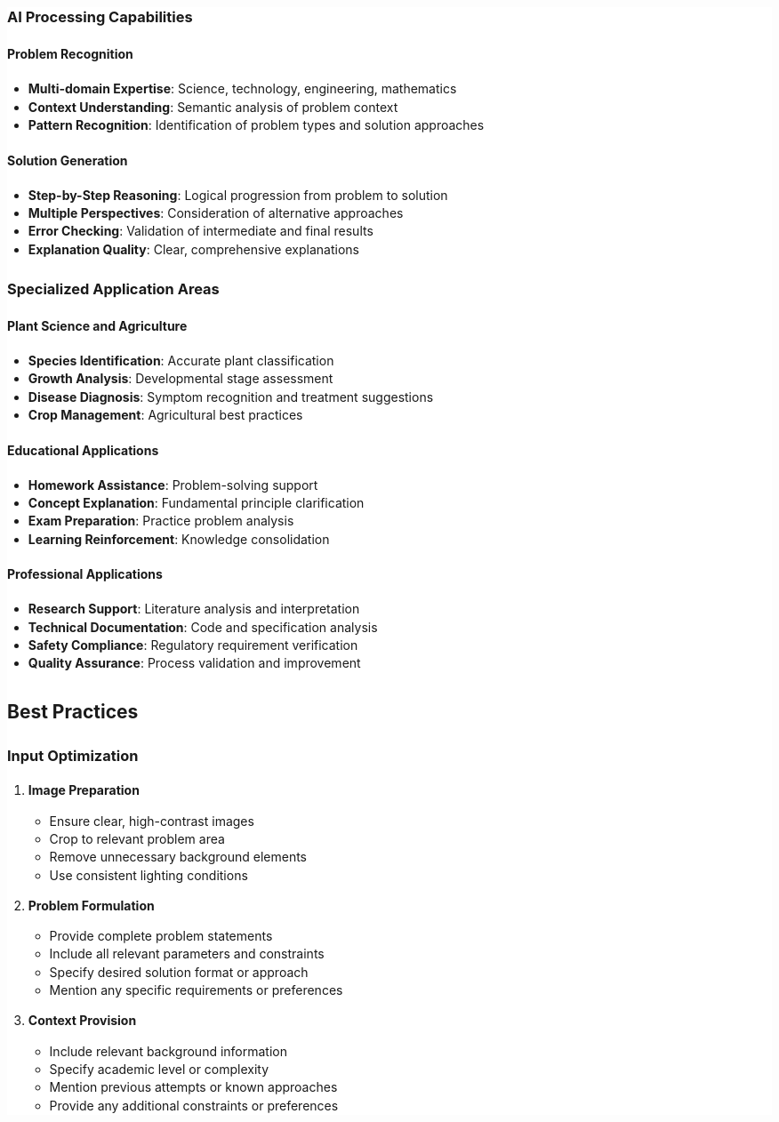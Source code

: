 ### AI Processing Capabilities

#### Problem Recognition
- **Multi-domain Expertise**: Science, technology, engineering, mathematics
- **Context Understanding**: Semantic analysis of problem context
- **Pattern Recognition**: Identification of problem types and solution approaches

#### Solution Generation
- **Step-by-Step Reasoning**: Logical progression from problem to solution
- **Multiple Perspectives**: Consideration of alternative approaches
- **Error Checking**: Validation of intermediate and final results
- **Explanation Quality**: Clear, comprehensive explanations

### Specialized Application Areas

#### Plant Science and Agriculture
- **Species Identification**: Accurate plant classification
- **Growth Analysis**: Developmental stage assessment
- **Disease Diagnosis**: Symptom recognition and treatment suggestions
- **Crop Management**: Agricultural best practices

#### Educational Applications
- **Homework Assistance**: Problem-solving support
- **Concept Explanation**: Fundamental principle clarification
- **Exam Preparation**: Practice problem analysis
- **Learning Reinforcement**: Knowledge consolidation

#### Professional Applications
- **Research Support**: Literature analysis and interpretation
- **Technical Documentation**: Code and specification analysis
- **Safety Compliance**: Regulatory requirement verification
- **Quality Assurance**: Process validation and improvement

## Best Practices

### Input Optimization

1. **Image Preparation**
   - Ensure clear, high-contrast images
   - Crop to relevant problem area
   - Remove unnecessary background elements
   - Use consistent lighting conditions

2. **Problem Formulation**
   - Provide complete problem statements
   - Include all relevant parameters and constraints
   - Specify desired solution format or approach
   - Mention any specific requirements or preferences

3. **Context Provision**
   - Include relevant background information
   - Specify academic level or complexity
   - Mention previous attempts or known approaches
   - Provide any additional constraints or preferences
